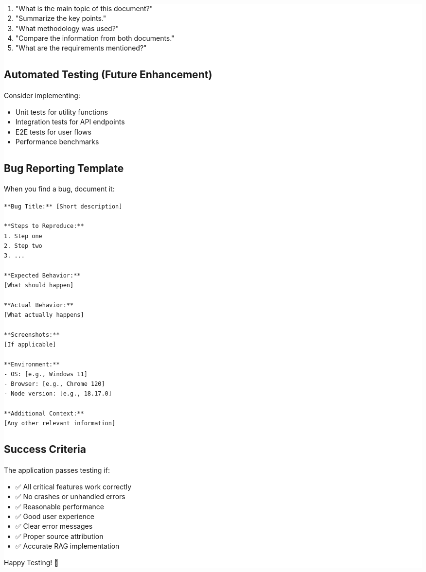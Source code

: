 1. "What is the main topic of this document?"
2. "Summarize the key points."
3. "What methodology was used?"
4. "Compare the information from both documents."
5. "What are the requirements mentioned?"

## Automated Testing (Future Enhancement)

Consider implementing:
- Unit tests for utility functions
- Integration tests for API endpoints
- E2E tests for user flows
- Performance benchmarks

## Bug Reporting Template

When you find a bug, document it:

```
**Bug Title:** [Short description]

**Steps to Reproduce:**
1. Step one
2. Step two
3. ...

**Expected Behavior:**
[What should happen]

**Actual Behavior:**
[What actually happens]

**Screenshots:**
[If applicable]

**Environment:**
- OS: [e.g., Windows 11]
- Browser: [e.g., Chrome 120]
- Node version: [e.g., 18.17.0]

**Additional Context:**
[Any other relevant information]
```

## Success Criteria

The application passes testing if:
- ✅ All critical features work correctly
- ✅ No crashes or unhandled errors
- ✅ Reasonable performance
- ✅ Good user experience
- ✅ Clear error messages
- ✅ Proper source attribution
- ✅ Accurate RAG implementation

Happy Testing! 🧪
